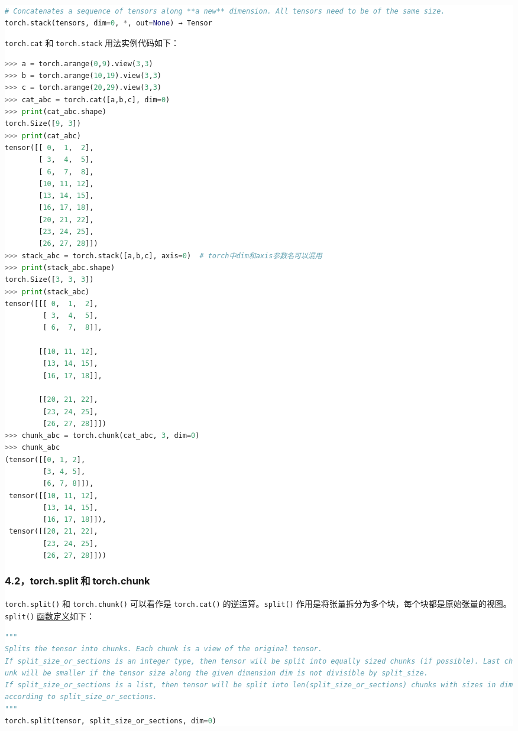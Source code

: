 ```python
# Concatenates a sequence of tensors along **a new** dimension. All tensors need to be of the same size.
torch.stack(tensors, dim=0, *, out=None) → Tensor
```
`torch.cat` 和 `torch.stack` 用法实例代码如下：
```python
>>> a = torch.arange(0,9).view(3,3)
>>> b = torch.arange(10,19).view(3,3)
>>> c = torch.arange(20,29).view(3,3)
>>> cat_abc = torch.cat([a,b,c], dim=0)
>>> print(cat_abc.shape)
torch.Size([9, 3])
>>> print(cat_abc)
tensor([[ 0,  1,  2],
        [ 3,  4,  5],
        [ 6,  7,  8],
        [10, 11, 12],
        [13, 14, 15],
        [16, 17, 18],
        [20, 21, 22],
        [23, 24, 25],
        [26, 27, 28]])
>>> stack_abc = torch.stack([a,b,c], axis=0)  # torch中dim和axis参数名可以混用
>>> print(stack_abc.shape)
torch.Size([3, 3, 3])
>>> print(stack_abc)
tensor([[[ 0,  1,  2],
         [ 3,  4,  5],
         [ 6,  7,  8]],

        [[10, 11, 12],
         [13, 14, 15],
         [16, 17, 18]],

        [[20, 21, 22],
         [23, 24, 25],
         [26, 27, 28]]])
>>> chunk_abc = torch.chunk(cat_abc, 3, dim=0)
>>> chunk_abc
(tensor([[0, 1, 2],
         [3, 4, 5],
         [6, 7, 8]]),
 tensor([[10, 11, 12],
         [13, 14, 15],
         [16, 17, 18]]),
 tensor([[20, 21, 22],
         [23, 24, 25],
         [26, 27, 28]]))
```
### 4.2，torch.split 和  torch.chunk
`torch.split()` 和 `torch.chunk()` 可以看作是 `torch.cat()` 的逆运算。`split()` 作用是将张量拆分为多个块，每个块都是原始张量的视图。`split()` [函数定义](https://pytorch.org/docs/stable/generated/torch.split.html#torch.split)如下：
```python
"""
Splits the tensor into chunks. Each chunk is a view of the original tensor.
If split_size_or_sections is an integer type, then tensor will be split into equally sized chunks (if possible). Last chunk will be smaller if the tensor size along the given dimension dim is not divisible by split_size.
If split_size_or_sections is a list, then tensor will be split into len(split_size_or_sections) chunks with sizes in dim according to split_size_or_sections.
"""
torch.split(tensor, split_size_or_sections, dim=0)
```